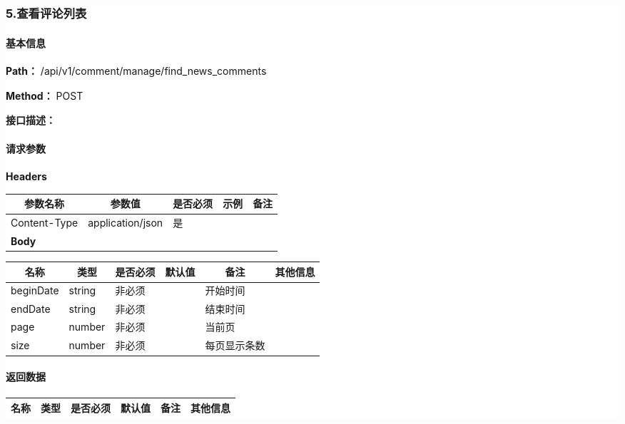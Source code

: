 
### 5.查看评论列表

<a id=查看评论列表> </a>

#### 基本信息

**Path：** /api/v1/comment/manage/find_news_comments

**Method：** POST

**接口描述：**


#### 请求参数

**Headers**

| 参数名称     | 参数值           | 是否必须 | 示例 | 备注 |
| ------------ | ---------------- | -------- | ---- | ---- |
| Content-Type | application/json | 是       |      |      |
| **Body**     |                  |          |      |      |

<table>
  <thead class="ant-table-thead">
    <tr>
      <th key=name>名称</th><th key=type>类型</th><th key=required>是否必须</th><th key=default>默认值</th><th key=desc>备注</th><th key=sub>其他信息</th>
    </tr>
  </thead><tbody className="ant-table-tbody"><tr key=0-0><td key=0><span style="padding-left: 0px"><span style="color: #8c8a8a"></span> beginDate</span></td><td key=1><span>string</span></td><td key=2>非必须</td><td key=3></td><td key=4><span style="white-space: pre-wrap">开始时间</span></td><td key=5></td></tr><tr key=0-1><td key=0><span style="padding-left: 0px"><span style="color: #8c8a8a"></span> endDate</span></td><td key=1><span>string</span></td><td key=2>非必须</td><td key=3></td><td key=4><span style="white-space: pre-wrap">结束时间</span></td><td key=5></td></tr><tr key=0-2><td key=0><span style="padding-left: 0px"><span style="color: #8c8a8a"></span> page</span></td><td key=1><span>number</span></td><td key=2>非必须</td><td key=3></td><td key=4><span style="white-space: pre-wrap">当前页</span></td><td key=5></td></tr><tr key=0-3><td key=0><span style="padding-left: 0px"><span style="color: #8c8a8a"></span> size</span></td><td key=1><span>number</span></td><td key=2>非必须</td><td key=3></td><td key=4><span style="white-space: pre-wrap">每页显示条数</span></td><td key=5></td></tr>
               </tbody>
              </table>


#### 返回数据

<table>
  <thead class="ant-table-thead">
    <tr>
      <th key=name>名称</th><th key=type>类型</th><th key=required>是否必须</th><th key=default>默认值</th><th key=desc>备注</th><th key=sub>其他信息</th>
    </tr>
